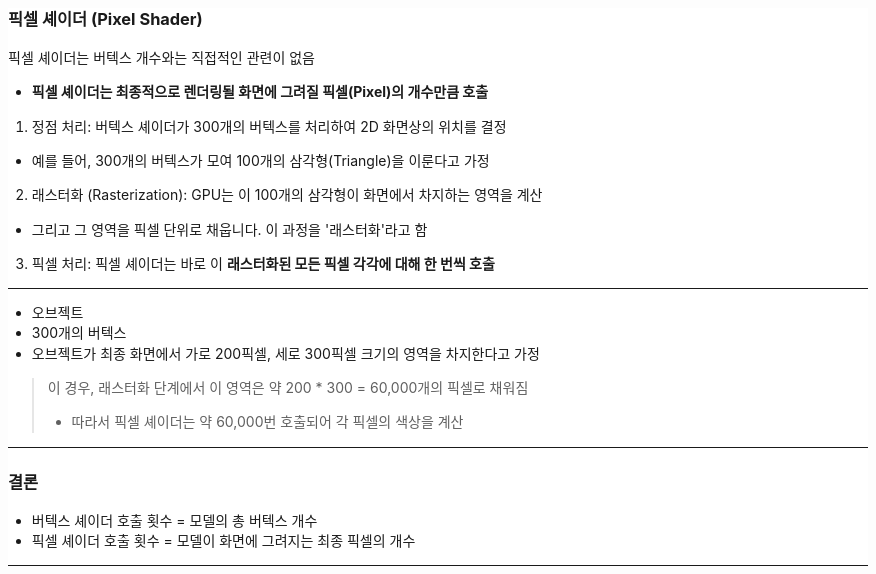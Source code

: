 ### 픽셀 셰이더 (Pixel Shader)
픽셀 셰이더는 버텍스 개수와는 직접적인 관련이 없음

- **픽셀 셰이더는 최종적으로 렌더링될 화면에 그려질 픽셀(Pixel)의 개수만큼 호출**

1. 정점 처리: 버텍스 셰이더가 300개의 버텍스를 처리하여 2D 화면상의 위치를 결정
- 예를 들어, 300개의 버텍스가 모여 100개의 삼각형(Triangle)을 이룬다고 가정
2. 래스터화 (Rasterization): GPU는 이 100개의 삼각형이 화면에서 차지하는 영역을 계산
- 그리고 그 영역을 픽셀 단위로 채웁니다. 이 과정을 '래스터화'라고 함
3. 픽셀 처리: 픽셀 셰이더는 바로 이 **래스터화된 모든 픽셀 각각에 대해 한 번씩 호출**

---

- 오브젝트
- 300개의 버텍스
- 오브젝트가 최종 화면에서 가로 200픽셀, 세로 300픽셀 크기의 영역을 차지한다고 가정

> 이 경우, 래스터화 단계에서 이 영역은 약 200 * 300 = 60,000개의 픽셀로 채워짐
> - 따라서 픽셀 셰이더는 약 60,000번 호출되어 각 픽셀의 색상을 계산

---

### 결론
- 버텍스 셰이더 호출 횟수 = 모델의 총 버텍스 개수
- 픽셀 셰이더 호출 횟수 = 모델이 화면에 그려지는 최종 픽셀의 개수

---
